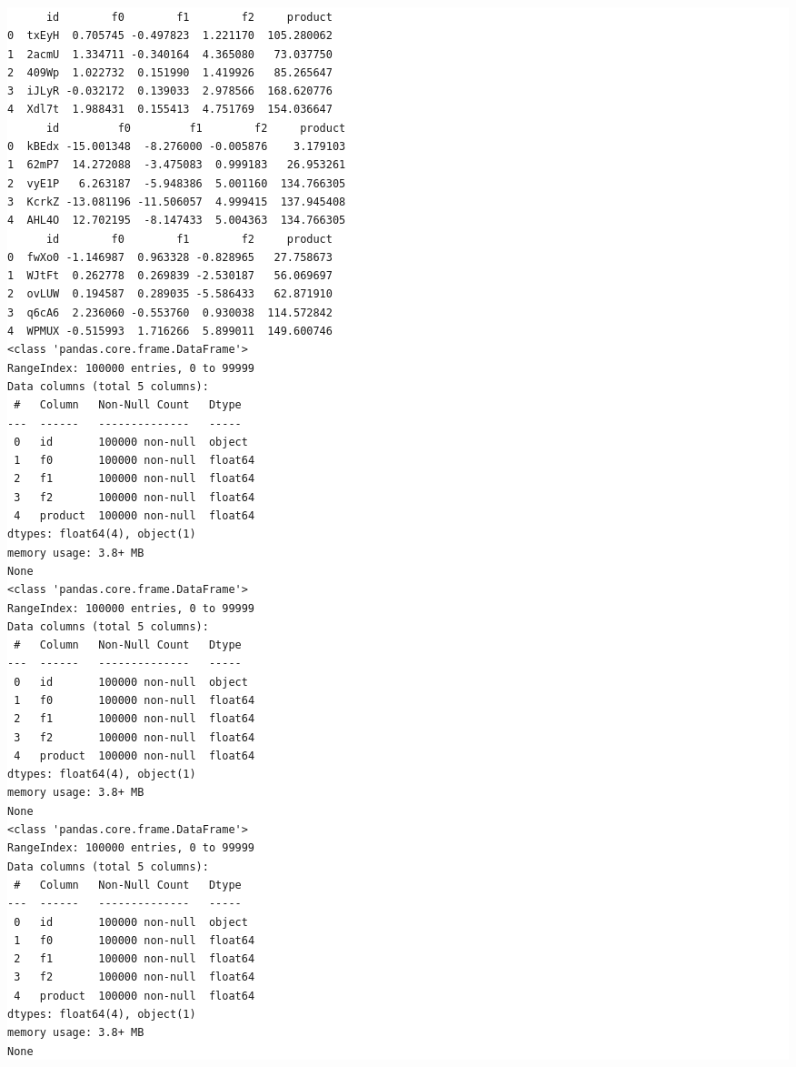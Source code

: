           id        f0        f1        f2     product
    0  txEyH  0.705745 -0.497823  1.221170  105.280062
    1  2acmU  1.334711 -0.340164  4.365080   73.037750
    2  409Wp  1.022732  0.151990  1.419926   85.265647
    3  iJLyR -0.032172  0.139033  2.978566  168.620776
    4  Xdl7t  1.988431  0.155413  4.751769  154.036647
          id         f0         f1        f2     product
    0  kBEdx -15.001348  -8.276000 -0.005876    3.179103
    1  62mP7  14.272088  -3.475083  0.999183   26.953261
    2  vyE1P   6.263187  -5.948386  5.001160  134.766305
    3  KcrkZ -13.081196 -11.506057  4.999415  137.945408
    4  AHL4O  12.702195  -8.147433  5.004363  134.766305
          id        f0        f1        f2     product
    0  fwXo0 -1.146987  0.963328 -0.828965   27.758673
    1  WJtFt  0.262778  0.269839 -2.530187   56.069697
    2  ovLUW  0.194587  0.289035 -5.586433   62.871910
    3  q6cA6  2.236060 -0.553760  0.930038  114.572842
    4  WPMUX -0.515993  1.716266  5.899011  149.600746
    <class 'pandas.core.frame.DataFrame'>
    RangeIndex: 100000 entries, 0 to 99999
    Data columns (total 5 columns):
     #   Column   Non-Null Count   Dtype  
    ---  ------   --------------   -----  
     0   id       100000 non-null  object 
     1   f0       100000 non-null  float64
     2   f1       100000 non-null  float64
     3   f2       100000 non-null  float64
     4   product  100000 non-null  float64
    dtypes: float64(4), object(1)
    memory usage: 3.8+ MB
    None
    <class 'pandas.core.frame.DataFrame'>
    RangeIndex: 100000 entries, 0 to 99999
    Data columns (total 5 columns):
     #   Column   Non-Null Count   Dtype  
    ---  ------   --------------   -----  
     0   id       100000 non-null  object 
     1   f0       100000 non-null  float64
     2   f1       100000 non-null  float64
     3   f2       100000 non-null  float64
     4   product  100000 non-null  float64
    dtypes: float64(4), object(1)
    memory usage: 3.8+ MB
    None
    <class 'pandas.core.frame.DataFrame'>
    RangeIndex: 100000 entries, 0 to 99999
    Data columns (total 5 columns):
     #   Column   Non-Null Count   Dtype  
    ---  ------   --------------   -----  
     0   id       100000 non-null  object 
     1   f0       100000 non-null  float64
     2   f1       100000 non-null  float64
     3   f2       100000 non-null  float64
     4   product  100000 non-null  float64
    dtypes: float64(4), object(1)
    memory usage: 3.8+ MB
    None
